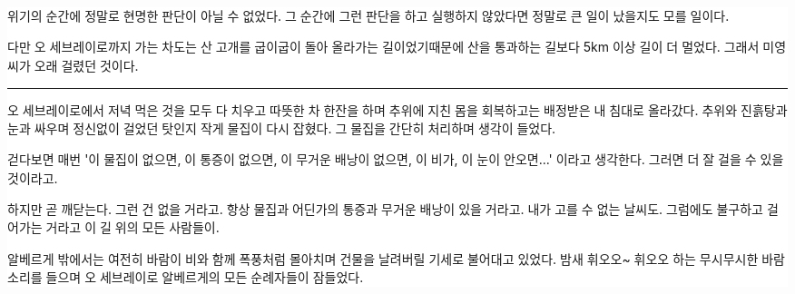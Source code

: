 위기의 순간에 정말로 현명한 판단이 아닐 수 없었다.
그 순간에 그런 판단을 하고 실행하지 않았다면 정말로 큰 일이 났을지도 모를 일이다.

다만 오 세브레이로까지 가는 차도는 산 고개를 굽이굽이 돌아 올라가는 
길이었기때문에 산을 통과하는 길보다 5km 이상 길이 더 멀었다.
그래서 미영씨가 오래 걸렸던 것이다.
***
오 세브레이로에서 저녁 먹은 것을 모두 다 치우고 
따뜻한 차 한잔을 하며 추위에 지친 몸을 회복하고는 배정받은 내 침대로 올라갔다.
추위와 진흙탕과 눈과 싸우며 정신없이 걸었던 탓인지 작게 물집이 다시 잡혔다.
그 물집을 간단히 처리하며 생각이 들었다.

걷다보면 매번
'이 물집이 없으면, 이 통증이 없으면, 이 무거운 배낭이 없으면,
이 비가, 이 눈이 안오면...' 이라고 생각한다.
그러면 더 잘 걸을 수 있을 것이라고.

하지만 곧 깨닫는다. 그런 건 없을 거라고.
항상 물집과 어딘가의 통증과 무거운 배낭이 있을 거라고.
내가 고를 수 없는 날씨도. 그럼에도 불구하고 걸어가는 거라고
이 길 위의 모든 사람들이.

알베르게 밖에서는 여전히 바람이 비와 함께 폭풍처럼 몰아치며 
건물을 날려버릴 기세로 불어대고 있었다. 
밤새 휘오오~ 휘오오 하는 무시무시한 바람소리를 들으며 
오 세브레이로 알베르게의 모든 순례자들이 잠들었다.